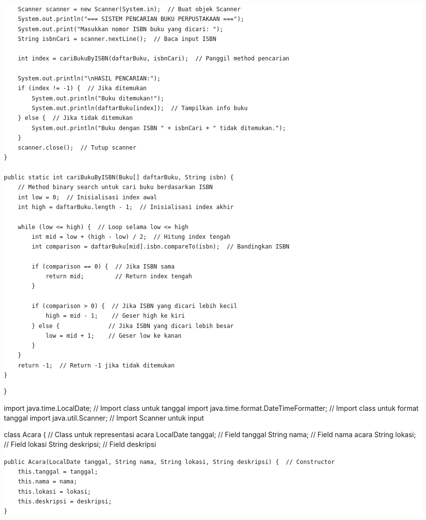         Scanner scanner = new Scanner(System.in);  // Buat objek Scanner
        System.out.println("=== SISTEM PENCARIAN BUKU PERPUSTAKAAN ===");
        System.out.print("Masukkan nomor ISBN buku yang dicari: ");
        String isbnCari = scanner.nextLine();  // Baca input ISBN

        int index = cariBukuByISBN(daftarBuku, isbnCari);  // Panggil method pencarian

        System.out.println("\nHASIL PENCARIAN:");
        if (index != -1) {  // Jika ditemukan
            System.out.println("Buku ditemukan!");
            System.out.println(daftarBuku[index]);  // Tampilkan info buku
        } else {  // Jika tidak ditemukan
            System.out.println("Buku dengan ISBN " + isbnCari + " tidak ditemukan.");
        }
        scanner.close();  // Tutup scanner
    }

    public static int cariBukuByISBN(Buku[] daftarBuku, String isbn) {
        // Method binary search untuk cari buku berdasarkan ISBN
        int low = 0;  // Inisialisasi index awal
        int high = daftarBuku.length - 1;  // Inisialisasi index akhir

        while (low <= high) {  // Loop selama low <= high
            int mid = low + (high - low) / 2;  // Hitung index tengah
            int comparison = daftarBuku[mid].isbn.compareTo(isbn);  // Bandingkan ISBN

            if (comparison == 0) {  // Jika ISBN sama
                return mid;         // Return index tengah
            }

            if (comparison > 0) {  // Jika ISBN yang dicari lebih kecil
                high = mid - 1;    // Geser high ke kiri
            } else {              // Jika ISBN yang dicari lebih besar
                low = mid + 1;    // Geser low ke kanan
            }
        }
        return -1;  // Return -1 jika tidak ditemukan
    }
}

import java.time.LocalDate;  // Import class untuk tanggal
import java.time.format.DateTimeFormatter;  // Import class untuk format tanggal
import java.util.Scanner;  // Import Scanner untuk input

class Acara {  // Class untuk representasi acara
    LocalDate tanggal;  // Field tanggal
    String nama;        // Field nama acara
    String lokasi;      // Field lokasi
    String deskripsi;   // Field deskripsi

    public Acara(LocalDate tanggal, String nama, String lokasi, String deskripsi) {  // Constructor
        this.tanggal = tanggal;
        this.nama = nama;
        this.lokasi = lokasi;
        this.deskripsi = deskripsi;
    }
